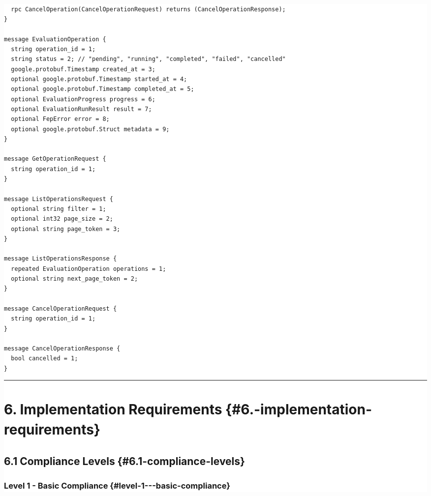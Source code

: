 ```
  rpc CancelOperation(CancelOperationRequest) returns (CancelOperationResponse);
}

message EvaluationOperation {
  string operation_id = 1;
  string status = 2; // "pending", "running", "completed", "failed", "cancelled"
  google.protobuf.Timestamp created_at = 3;
  optional google.protobuf.Timestamp started_at = 4;
  optional google.protobuf.Timestamp completed_at = 5;
  optional EvaluationProgress progress = 6;
  optional EvaluationRunResult result = 7;
  optional FepError error = 8;
  optional google.protobuf.Struct metadata = 9;
}

message GetOperationRequest {
  string operation_id = 1;
}

message ListOperationsRequest {
  optional string filter = 1;
  optional int32 page_size = 2;
  optional string page_token = 3;
}

message ListOperationsResponse {
  repeated EvaluationOperation operations = 1;
  optional string next_page_token = 2;
}

message CancelOperationRequest {
  string operation_id = 1;
}

message CancelOperationResponse {
  bool cancelled = 1;
}
```

---

# 6\. Implementation Requirements {#6.-implementation-requirements}

## 6.1 Compliance Levels {#6.1-compliance-levels}

### Level 1 \- Basic Compliance {#level-1---basic-compliance}
